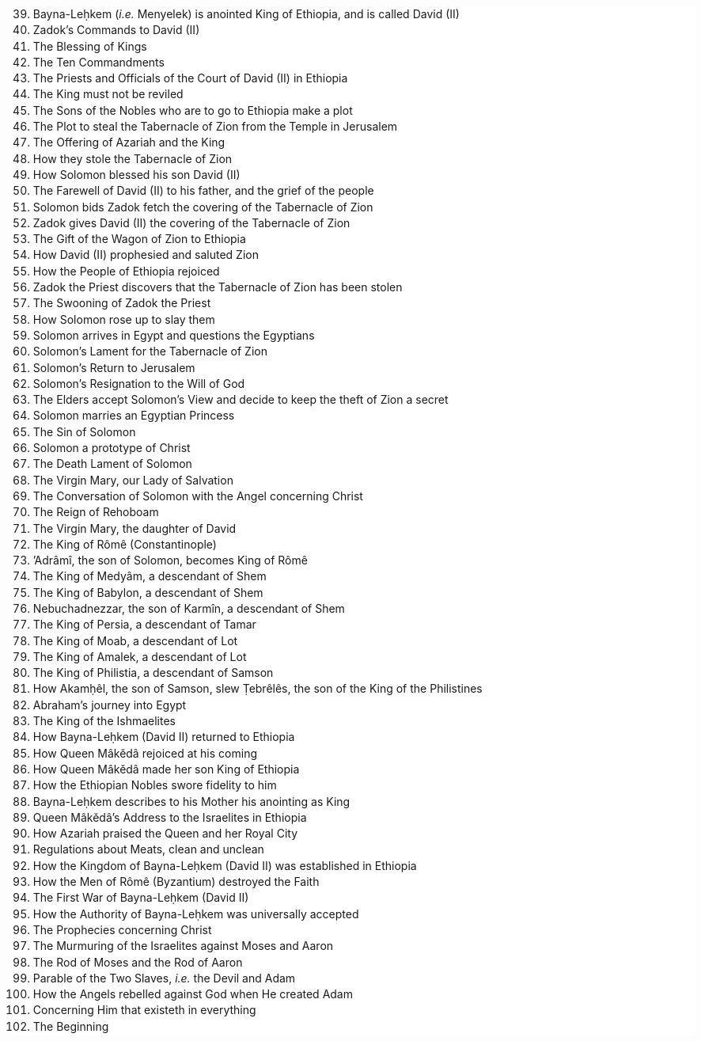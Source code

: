 39. Bayna-Leḥkem (*i.e.* Menyelek) is anointed King of Ethiopia, and is called David (II)
40. Zadok’s Commands to David (II)
41. The Blessing of Kings
42. The Ten Commandments
43. The Priests and Officials of the Court of David (II) in Ethiopia
44. The King must not be reviled
45. The Sons of the Nobles who are to go to Ethiopia make a plot
46. The Plot to steal the Tabernacle of Zion from the Temple in Jerusalem
47. The Offering of Azariah and the King
48. How they stole the Tabernacle of Zion
49. How Solomon blessed his son David (II)
50. The Farewell of David (II) to his father, and the grief of the people
51. Solomon bids Zadok fetch the covering of the Tabernacle of Zion
52. Zadok gives David (II) the covering of the Tabernacle of Zion
53. The Gift of the Wagon of Zion to Ethiopia
54. How David (II) prophesied and saluted Zion
55. How the People of Ethiopia rejoiced
56. Zadok the Priest discovers that the Tabernacle of Zion has been stolen
57. The Swooning of Zadok the Priest
58. How Solomon rose up to slay them
59. Solomon arrives in Egypt and questions the Egyptians
60. Solomon’s Lament for the Tabernacle of Zion
61. Solomon’s Return to Jerusalem
62. Solomon’s Resignation to the Will of God
63. The Elders accept Solomon’s View and decide to keep the theft of Zion a secret
64. Solomon marries an Egyptian Princess
65. The Sin of Solomon
66. Solomon a prototype of Christ
67. The Death Lament of Solomon
68. The Virgin Mary, our Lady of Salvation
69. The Conversation of Solomon with the Angel concerning Christ
70. The Reign of Rehoboam
71. The Virgin Mary, the daughter of David
72. The King of Rômê (Constantinople)
73. ’Adrâmî, the son of Solomon, becomes King of Rômê
74. The King of Medyâm, a descendant of Shem
75. The King of Babylon, a descendant of Shem
76. Nebuchadnezzar, the son of Karmîn, a descendant of Shem
77. The King of Persia, a descendant of Tamar
78. The King of Moab, a descendant of Lot
79. The King of Amalek, a descendant of Lot
80. The King of Philistia, a descendant of Samson
81. How Akamḥêl, the son of Samson, slew Ṭebrêlês, the son of the King of the Philistines
82. Abraham’s journey into Egypt
83. The King of the Ishmaelites
84. How Bayna-Leḥkem (David II) returned to Ethiopia
85. How Queen Mâkĕdâ rejoiced at his coming
86. How Queen Mâkĕdâ made her son King of Ethiopia
87. How the Ethiopian Nobles swore fidelity to him
88. Bayna-Leḥkem describes to his Mother his anointing as King
89. Queen Mâkĕdâ’s Address to the Israelites in Ethiopia
90. How Azariah praised the Queen and her Royal City
91. Regulations about Meats, clean and unclean
92. How the Kingdom of Bayna-Leḥkem (David II) was established in Ethiopia
93. How the Men of Rômê (Byzantium) destroyed the Faith
94. The First War of Bayna-Leḥkem (David II)
95. How the Authority of Bayna-Leḥkem was universally accepted
96. The Prophecies concerning Christ
97. The Murmuring of the Israelites against Moses and Aaron
98. The Rod of Moses and the Rod of Aaron
99. Parable of the Two Slaves, *i.e.* the Devil and Adam
100. How the Angels rebelled against God when He created Adam
101. Concerning Him that existeth in everything
102. The Beginning